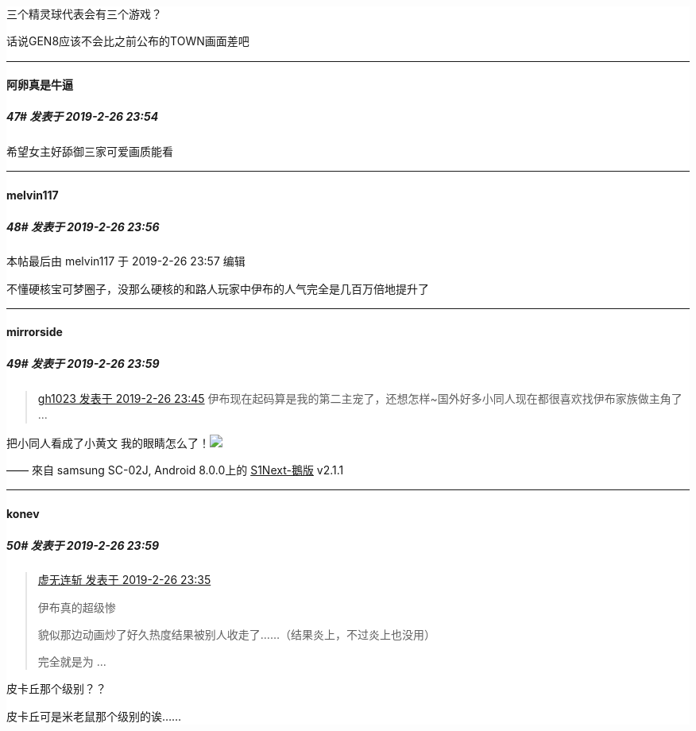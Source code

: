 
三个精灵球代表会有三个游戏？

话说GEN8应该不会比之前公布的TOWN画面差吧


-----

####  阿卵真是牛逼  
##### 47#       发表于 2019-2-26 23:54


希望女主好舔御三家可爱画质能看


-----

####  melvin117  
##### 48#       发表于 2019-2-26 23:56


 本帖最后由 melvin117 于 2019-2-26 23:57 编辑 

不懂硬核宝可梦圈子，没那么硬核的和路人玩家中伊布的人气完全是几百万倍地提升了


-----

####  mirrorside  
##### 49#       发表于 2019-2-26 23:59


<blockquote><a href="httphttps://bbs.saraba1st.com/2b/forum.php?mod=redirect&amp;goto=findpost&amp;pid=42734742&amp;ptid=1813626" target="_blank">gh1023 发表于 2019-2-26 23:45</a>
伊布现在起码算是我的第二主宠了，还想怎样~国外好多小同人现在都很喜欢找伊布家族做主角了 ...</blockquote>
把小同人看成了小黄文 我的眼睛怎么了！<img src="https://static.saraba1st.com/image/smiley/face2017/018.png" referrerpolicy="no-referrer">

—— 來自 samsung SC-02J, Android 8.0.0上的 [S1Next-鵝版](https://github.com/ykrank/S1-Next/releases) v2.1.1


-----

####  konev  
##### 50#       发表于 2019-2-26 23:59


<blockquote><a href="httphttps://bbs.saraba1st.com/2b/forum.php?mod=redirect&amp;goto=findpost&amp;pid=42734631&amp;ptid=1813626" target="_blank">虚无连斩 发表于 2019-2-26 23:35</a>

伊布真的超级惨

貌似那边动画炒了好久热度结果被别人收走了……（结果炎上，不过炎上也没用）

完全就是为 ...</blockquote>
皮卡丘那个级别？？


皮卡丘可是米老鼠那个级别的诶……
